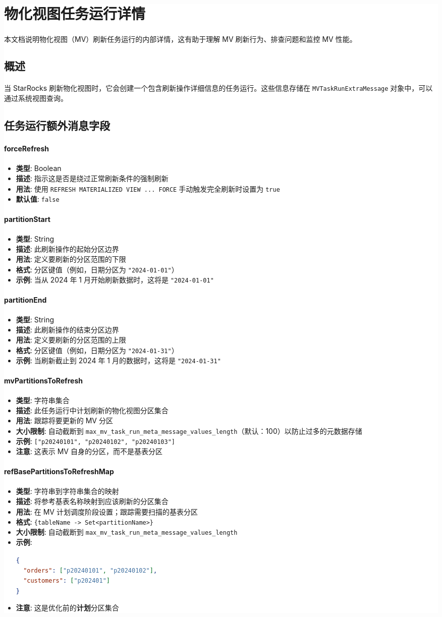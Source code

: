 # 物化视图任务运行详情

本文档说明物化视图（MV）刷新任务运行的内部详情，这有助于理解 MV 刷新行为、排查问题和监控 MV 性能。

## 概述

当 StarRocks 刷新物化视图时，它会创建一个包含刷新操作详细信息的任务运行。这些信息存储在 `MVTaskRunExtraMessage` 对象中，可以通过系统视图查询。

## 任务运行额外消息字段

#### forceRefresh
- **类型**: Boolean
- **描述**: 指示这是否是绕过正常刷新条件的强制刷新
- **用法**: 使用 `REFRESH MATERIALIZED VIEW ... FORCE` 手动触发完全刷新时设置为 `true`
- **默认值**: `false`

#### partitionStart
- **类型**: String
- **描述**: 此刷新操作的起始分区边界
- **用法**: 定义要刷新的分区范围的下限
- **格式**: 分区键值（例如，日期分区为 `"2024-01-01"`）
- **示例**: 当从 2024 年 1 月开始刷新数据时，这将是 `"2024-01-01"`

#### partitionEnd
- **类型**: String
- **描述**: 此刷新操作的结束分区边界
- **用法**: 定义要刷新的分区范围的上限
- **格式**: 分区键值（例如，日期分区为 `"2024-01-31"`）
- **示例**: 当刷新截止到 2024 年 1 月的数据时，这将是 `"2024-01-31"`

#### mvPartitionsToRefresh
- **类型**: 字符串集合
- **描述**: 此任务运行中计划刷新的物化视图分区集合
- **用法**: 跟踪将要更新的 MV 分区
- **大小限制**: 自动截断到 `max_mv_task_run_meta_message_values_length`（默认：100）以防止过多的元数据存储
- **示例**: `["p20240101", "p20240102", "p20240103"]`
- **注意**: 这表示 MV 自身的分区，而不是基表分区

#### refBasePartitionsToRefreshMap
- **类型**: 字符串到字符串集合的映射
- **描述**: 将参考基表名称映射到应该刷新的分区集合
- **用法**: 在 MV 计划调度阶段设置；跟踪需要扫描的基表分区
- **格式**: `{tableName -> Set<partitionName>}`
- **大小限制**: 自动截断到 `max_mv_task_run_meta_message_values_length`
- **示例**: 
  ```json
  {
    "orders": ["p20240101", "p20240102"],
    "customers": ["p202401"]
  }
  ```
- **注意**: 这是优化前的**计划**分区集合
